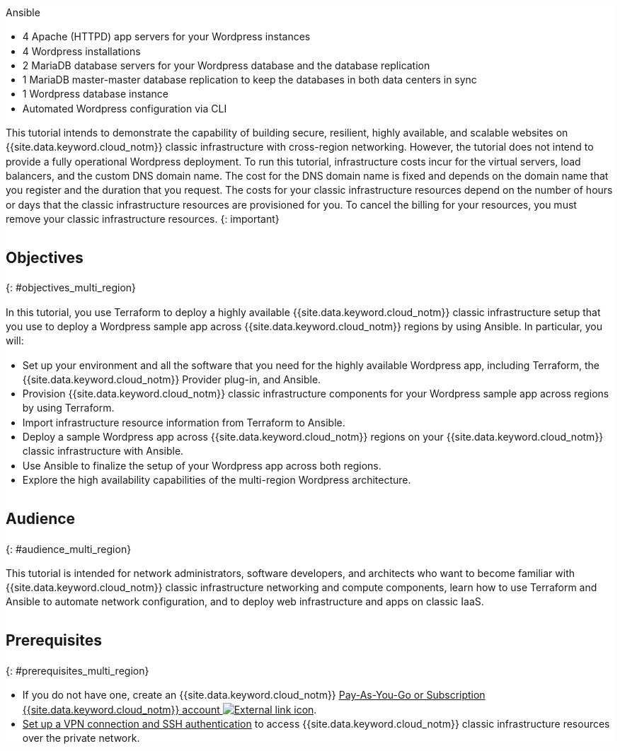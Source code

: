 <tr>
<td>Ansible</td>
<td><ul>
  <li>4 Apache (HTTPD) app servers for your Wordpress instances</li>
  <li>4 Wordpress installations</li>
  <li>2 MariaDB database servers for your Wordpress database and the database replication</li>
  <li>1 MariaDB master-master database replication to keep the databases in both data centers in sync</li>
  <li>1 Wordpress database instance</li>
  <li>Automated Wordpress configuration via CLI</li>
</ul></td>
</tr>
</tbody>
</table>

This tutorial intends to demonstrate the capability of building secure, resilient, highly available, and scalable websites on {{site.data.keyword.cloud_notm}} classic infrastructure with cross-region networking. However, the tutorial does not intend to provide a fully operational Wordpress deployment. To run this tutorial, infrastructure costs incur for the virtual servers, load balancers, and the custom DNS domain name. The cost for the DNS domain name is fixed and depends on the domain name that you register and the duration that you request. The costs for your classic infrastructure resources depend on the number of hours or days that the classic infrastructure resources are provisioned for you. To cancel the billing for your resources, you must remove your classic infrastructure resources. 
{: important}

## Objectives
{: #objectives_multi_region}

In this tutorial, you use Terraform to deploy a highly available {{site.data.keyword.cloud_notm}} classic infrastructure setup that you use to deploy a Wordpress sample app across {{site.data.keyword.cloud_notm}} regions by using Ansible. In particular, you will:

- Set up your environment and all the software that you need for the highly available Wordpress app, including Terraform, the  {{site.data.keyword.cloud_notm}} Provider plug-in, and Ansible.
- Provision {{site.data.keyword.cloud_notm}} classic infrastructure components for your Wordpress sample app across regions by using Terraform.
- Import infrastructure resource information from Terraform to Ansible. 
- Deploy a sample Wordpress app across {{site.data.keyword.cloud_notm}} regions on your {{site.data.keyword.cloud_notm}} classic infrastructure with Ansible. 
- Use Ansible to finalize the setup of your Wordpress app across both regions. 
- Explore the high availability capabilities of the multi-region Wordpress architecture.  

## Audience
{: #audience_multi_region}

This tutorial is intended for network administrators, software developers, and architects who want to become familiar with {{site.data.keyword.cloud_notm}} classic infrastructure networking and compute components, learn how to use Terraform and Ansible to automate network configuration, and to deploy web infrastructure and apps on classic IaaS. 

## Prerequisites
{: #prerequisites_multi_region}
- If you do not have one, create an {{site.data.keyword.cloud_notm}} [Pay-As-You-Go or Subscription {{site.data.keyword.cloud_notm}} account ![External link icon](../../icons/launch-glyph.svg "External link icon")](https://cloud.ibm.com/classic/services/domains). 
- [Set up a VPN connection and SSH authentication](/docs/terraform/ansible?topic=terraform-ansible#setup_vpn) to access {{site.data.keyword.cloud_notm}} classic infrastructure resources over the private network. 